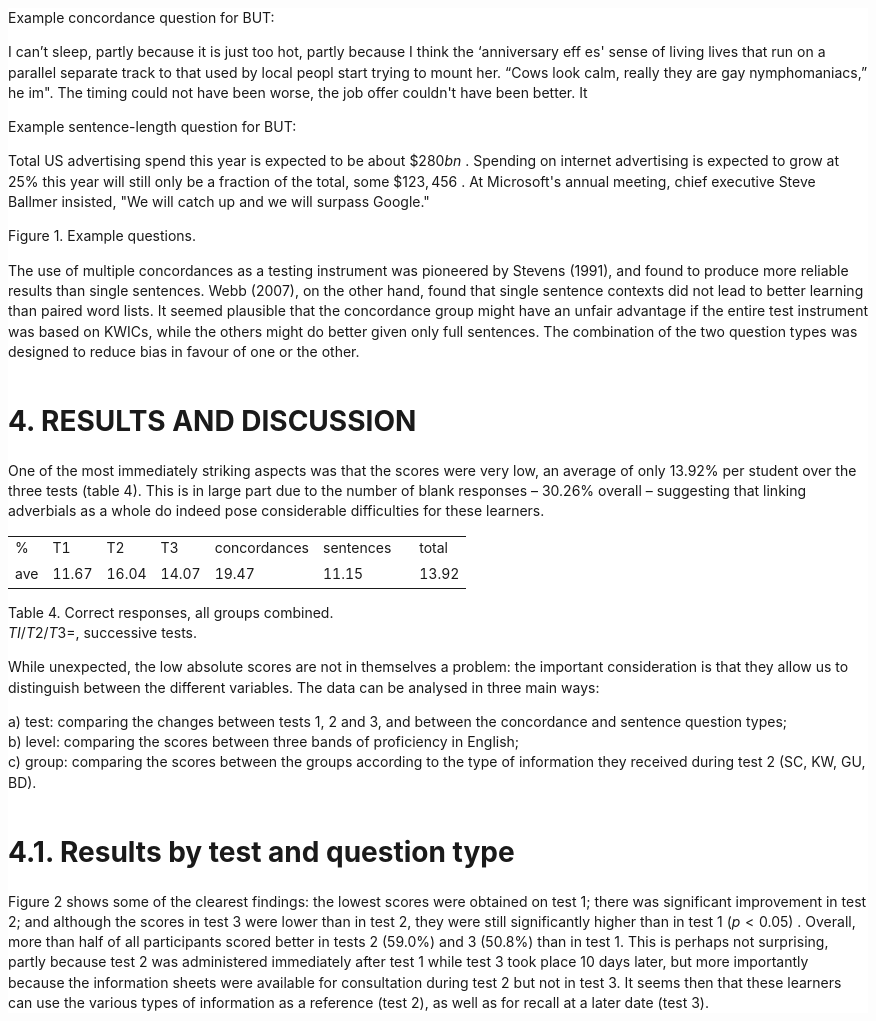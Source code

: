 Example concordance question for BUT:

I can’t sleep, partly because it is just too hot, partly because I think the ‘anniversary eff es' sense of living lives that run on a parallel separate track to that used by local peopl start trying to mount her. “Cows look calm, really they are gay nymphomaniacs,” he im". The timing could not have been worse, the job offer couldn't have been better. It

Example sentence-length question for BUT:

Total US advertising spend this year is expected to be about $\$ 280 b n$ . Spending on internet advertising is expected to grow at $2 5 \%$ this year will still only be a fraction of the total, some $\$ 123,456$ . At Microsoft's annual meeting, chief executive Steve Ballmer insisted, "We will catch up and we will surpass Google."

Figure 1. Example questions.

The use of multiple concordances as a testing instrument was pioneered by Stevens (1991), and found to produce more reliable results than single sentences. Webb (2007), on the other hand, found that single sentence contexts did not lead to better learning than paired word lists. It seemed plausible that the concordance group might have an unfair advantage if the entire test instrument was based on KWICs, while the others might do better given only full sentences. The combination of the two question types was designed to reduce bias in favour of one or the other.

# 4. RESULTS AND DISCUSSION

One of the most immediately striking aspects was that the scores were very low, an average of only $1 3 . 9 2 \%$ per student over the three tests (table 4). This is in large part due to the number of blank responses – $3 0 . 2 6 \%$ overall – suggesting that linking adverbials as a whole do indeed pose considerable difficulties for these learners.

<html><body><table><tr><td>%</td><td>T1</td><td> T2</td><td>T3</td><td>concordances</td><td>sentences</td><td></td><td>total</td></tr><tr><td>ave</td><td>11.67</td><td>16.04</td><td>14.07</td><td>19.47</td><td>11.15</td><td></td><td>13.92</td></tr></table></body></html>

Table 4. Correct responses, all groups combined.   
$T I / T 2 / T 3 = ,$ successive tests.

While unexpected, the low absolute scores are not in themselves a problem: the important consideration is that they allow us to distinguish between the different variables. The data can be analysed in three main ways:

a) test: comparing the changes between tests 1, 2 and 3, and between the concordance and sentence question types;   
b) level: comparing the scores between three bands of proficiency in English;   
c) group: comparing the scores between the groups according to the type of information they received during test 2 (SC, KW, GU, BD).

# 4.1. Results by test and question type

Figure 2 shows some of the clearest findings: the lowest scores were obtained on test 1; there was significant improvement in test 2; and although the scores in test 3 were lower than in test 2, they were still significantly higher than in test 1 $( p { < } 0 . 0 5 )$ . Overall, more than half of all participants scored better in tests 2 $( 5 9 . 0 \% )$ and 3 $( 5 0 . 8 \% )$ than in test 1. This is perhaps not surprising, partly because test 2 was administered immediately after test 1 while test 3 took place 10 days later, but more importantly because the information sheets were available for consultation during test 2 but not in test 3. It seems then that these learners can use the various types of information as a reference (test 2), as well as for recall at a later date (test 3).
